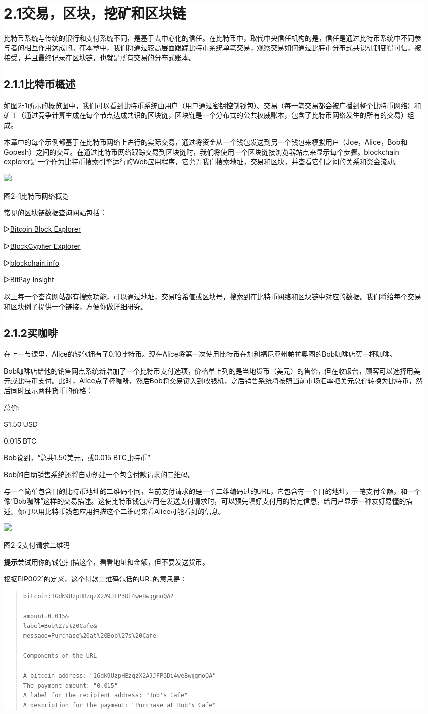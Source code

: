 # 2.1交易，区块，挖矿和区块链

比特币系统与传统的银行和支付系统不同，是基于去中心化的信任。在比特币中，取代中央信任机构的是，信任是通过比特币系统中不同参与者的相互作用达成的。在本章中，我们将通过较高层面跟踪比特币系统单笔交易，观察交易如何通过比特币分布式共识机制变得可信，被接受，并且最终记录在区块链，也就是所有交易的分布式账本。

## 2.1.1比特币概述

如图2-1所示的概览图中，我们可以看到比特币系统由用户（用户通过密钥控制钱包）、交易（每一笔交易都会被广播到整个比特币网络）和矿工（通过竞争计算生成在每个节点达成共识的区块链，区块链是一个分布式的公共权威账本，包含了比特币网络发生的所有的交易）组成。

本章中的每个示例都基于在比特币网络上进行的实际交易，通过将资金从一个钱包发送到另一个钱包来模拟用户（Joe，Alice，Bob和Gopesh）之间的交互。在通过比特币网络跟踪交易到区块链时，我们将使用一个区块链接浏览器站点来显示每个步骤。blockchain explorer是一个作为比特币搜索引擎运行的Web应用程序，它允许我们搜索地址，交易和区块，并查看它们之间的关系和资金流动。

![](http://upload-images.jianshu.io/upload_images/1785959-cf934db5a82e4f15.png?imageMogr2/auto-orient/strip|imageView2/2/w/1240)

图2-1比特币网络概览

常见的区块链数据查询网站包括：

▷[Bitcoin Block Explorer](https://blockexplorer.com/)

▷[BlockCypher Explorer](https://live.blockcypher.com/)

▷[blockchain.info](https://blockchain.info/)

▷[BitPay Insight](https://insight.bitpay.com/)

以上每一个查询网站都有搜索功能，可以通过地址，交易哈希值或区块号，搜索到在比特币网络和区块链中对应的数据。我们将给每个交易和区块例子提供一个链接，方便你做详细研究。

## 2.1.2买咖啡

在上一节课里，Alice的钱包拥有了0.10比特币。现在Alice将第一次使用比特币在加利福尼亚州帕拉奥图的Bob咖啡店买一杯咖啡。

Bob咖啡店给他的销售网点系统新增加了一个比特币支付选项，价格单上列的是当地货币（美元）的售价，但在收银台，顾客可以选择用美元或比特币支付。此时，Alice点了杯咖啡，然后Bob将交易键入到收银机，之后销售系统将按照当前市场汇率把美元总价转换为比特币，然后同时显示两种货币的价格：

总价:

$1.50 USD

0.015 BTC

Bob说到，“总共1.50美元，或0.015 BTC比特币”

Bob的自助销售系统还将自动创建一个包含付款请求的二维码。

与一个简单包含目的比特币地址的二维码不同，当前支付请求的是一个二维编码过的URL，它包含有一个目的地址，一笔支付金额，和一个像“Bob咖啡”这样的交易描述。这使比特币钱包应用在发送支付请求时，可以预先填好支付用的特定信息，给用户显示一种友好易懂的描述。你可以用比特币钱包应用扫描这个二维码来看Alice可能看到的信息。

![](http://upload-images.jianshu.io/upload_images/1785959-d646668b27410d82.png?imageMogr2/auto-orient/strip|imageView2/2/w/1240)

图2-2支付请求二维码

**提示**尝试用你的钱包扫描这个，看看地址和金额，但不要发送货币。

根据BIP0021的定义，这个付款二维码包括的URL的意思是：

> ```
> bitcoin:1GdK9UzpHBzqzX2A9JFP3Di4weBwqgmoQA?
>
> amount=0.015&
> label=Bob%27s%20Cafe&
> message=Purchase%20at%20Bob%27s%20Cafe
>
> Components of the URL
>
> A bitcoin address: "1GdK9UzpHBzqzX2A9JFP3Di4weBwqgmoQA"
> The payment amount: "0.015"
> A label for the recipient address: "Bob's Cafe"
> A description for the payment: "Purchase at Bob's Cafe"